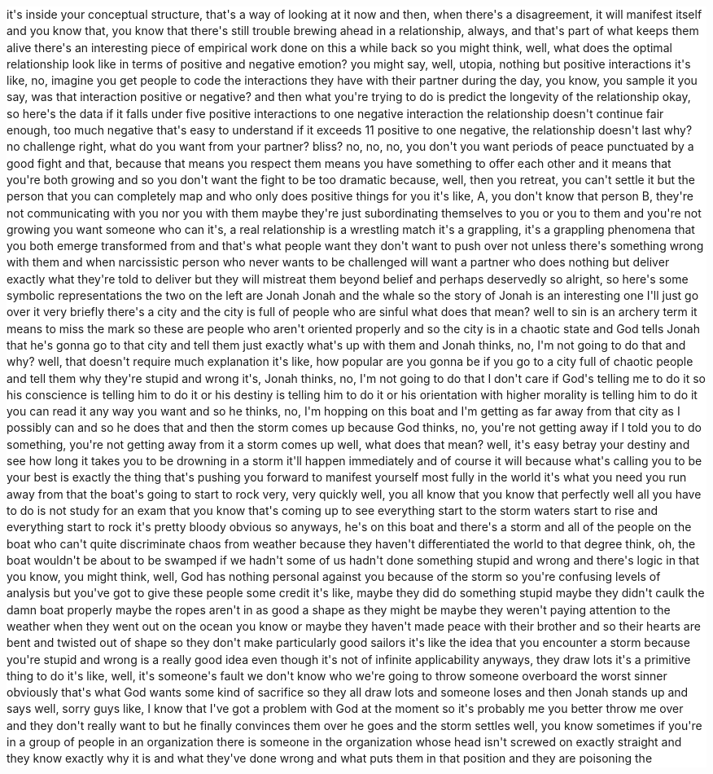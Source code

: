 it's inside your conceptual structure, that's a way of looking at it now and then, when there's a disagreement, it will manifest itself and you know that, you know that there's still trouble brewing ahead in a relationship, always, and that's part of what keeps them alive there's an interesting piece of empirical work done on this a while back so you might think, well, what does the optimal relationship look like in terms of positive and negative emotion? you might say, well, utopia, nothing but positive interactions it's like, no, imagine you get people to code the interactions they have with their partner during the day, you know, you sample it you say, was that interaction positive or negative? and then what you're trying to do is predict the longevity of the relationship okay, so here's the data if it falls under five positive interactions to one negative interaction the relationship doesn't continue fair enough, too much negative that's easy to understand if it exceeds 11 positive to one negative, the relationship doesn't last why? no challenge right, what do you want from your partner? bliss? no, no, no, you don't you want periods of peace punctuated by a good fight and that, because that means you respect them means you have something to offer each other and it means that you're both growing and so you don't want the fight to be too dramatic because, well, then you retreat, you can't settle it but the person that you can completely map and who only does positive things for you it's like, A, you don't know that person B, they're not communicating with you nor you with them maybe they're just subordinating themselves to you or you to them and you're not growing you want someone who can it's, a real relationship is a wrestling match it's a grappling, it's a grappling phenomena that you both emerge transformed from and that's what people want they don't want to push over not unless there's something wrong with them and when narcissistic person who never wants to be challenged will want a partner who does nothing but deliver exactly what they're told to deliver but they will mistreat them beyond belief and perhaps deservedly so alright, so here's some symbolic representations the two on the left are Jonah Jonah and the whale so the story of Jonah is an interesting one I'll just go over it very briefly there's a city and the city is full of people who are sinful what does that mean? well to sin is an archery term it means to miss the mark so these are people who aren't oriented properly and so the city is in a chaotic state and God tells Jonah that he's gonna go to that city and tell them just exactly what's up with them and Jonah thinks, no, I'm not going to do that and why? well, that doesn't require much explanation it's like, how popular are you gonna be if you go to a city full of chaotic people and tell them why they're stupid and wrong it's, Jonah thinks, no, I'm not going to do that I don't care if God's telling me to do it so his conscience is telling him to do it or his destiny is telling him to do it or his orientation with higher morality is telling him to do it you can read it any way you want and so he thinks, no, I'm hopping on this boat and I'm getting as far away from that city as I possibly can and so he does that and then the storm comes up because God thinks, no, you're not getting away if I told you to do something, you're not getting away from it a storm comes up well, what does that mean? well, it's easy betray your destiny and see how long it takes you to be drowning in a storm it'll happen immediately and of course it will because what's calling you to be your best is exactly the thing that's pushing you forward to manifest yourself most fully in the world it's what you need you run away from that the boat's going to start to rock very, very quickly well, you all know that you know that perfectly well all you have to do is not study for an exam that you know that's coming up to see everything start to the storm waters start to rise and everything start to rock it's pretty bloody obvious so anyways, he's on this boat and there's a storm and all of the people on the boat who can't quite discriminate chaos from weather because they haven't differentiated the world to that degree think, oh, the boat wouldn't be about to be swamped if we hadn't some of us hadn't done something stupid and wrong and there's logic in that you know, you might think, well, God has nothing personal against you because of the storm so you're confusing levels of analysis but you've got to give these people some credit it's like, maybe they did do something stupid maybe they didn't caulk the damn boat properly maybe the ropes aren't in as good a shape as they might be maybe they weren't paying attention to the weather when they went out on the ocean you know or maybe they haven't made peace with their brother and so their hearts are bent and twisted out of shape so they don't make particularly good sailors it's like the idea that you encounter a storm because you're stupid and wrong is a really good idea even though it's not of infinite applicability anyways, they draw lots it's a primitive thing to do it's like, well, it's someone's fault we don't know who we're going to throw someone overboard the worst sinner obviously that's what God wants some kind of sacrifice so they all draw lots and someone loses and then Jonah stands up and says well, sorry guys like, I know that I've got a problem with God at the moment so it's probably me you better throw me over and they don't really want to but he finally convinces them over he goes and the storm settles well, you know sometimes if you're in a group of people in an organization there is someone in the organization whose head isn't screwed on exactly straight and they know exactly why it is and what they've done wrong and what puts them in that position and they are poisoning the